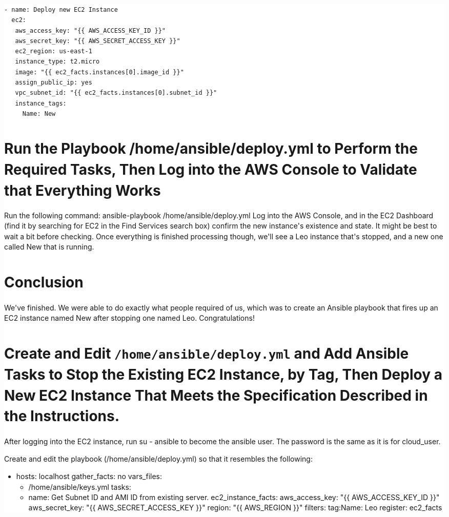     - name: Deploy new EC2 Instance
      ec2:
       aws_access_key: "{{ AWS_ACCESS_KEY_ID }}"
       aws_secret_key: "{{ AWS_SECRET_ACCESS_KEY }}"
       ec2_region: us-east-1
       instance_type: t2.micro
       image: "{{ ec2_facts.instances[0].image_id }}"
       assign_public_ip: yes
       vpc_subnet_id: "{{ ec2_facts.instances[0].subnet_id }}"
       instance_tags:
         Name: New
# Run the Playbook /home/ansible/deploy.yml to Perform the Required Tasks, Then Log into the AWS Console to Validate that Everything Works
Run the following command:
ansible-playbook /home/ansible/deploy.yml
Log into the AWS Console, and in the EC2 Dashboard (find it by searching for EC2 in the Find Services search box) confirm the new instance's existence and state.
It might be best to wait a bit before checking. Once everything is finished processing though, we'll see a Leo instance that's stopped, and a new one called New that is running.

# Conclusion
We've finished. We were able to do exactly what people required of us, which was to create an Ansible playbook that fires up an EC2 instance named New after stopping one named Leo. Congratulations!

# Create and Edit `/home/ansible/deploy.yml` and Add Ansible Tasks to Stop the Existing EC2 Instance, by Tag, Then Deploy a New EC2 Instance That Meets the Specification Described in the Instructions.
After logging into the EC2 instance, run su - ansible to become the ansible user. The password is the same as it is for cloud_user.

Create and edit the playbook (/home/ansible/deploy.yml) so that it resembles the following:

- hosts: localhost
  gather_facts: no
  vars_files:
    - /home/ansible/keys.yml
  tasks:
    - name: Get Subnet ID and AMI ID from existing server.
      ec2_instance_facts:
        aws_access_key: "{{ AWS_ACCESS_KEY_ID }}"
        aws_secret_key: "{{ AWS_SECRET_ACCESS_KEY }}"
        region: "{{ AWS_REGION }}"
        filters:
          tag:Name: Leo
      register: ec2_facts
